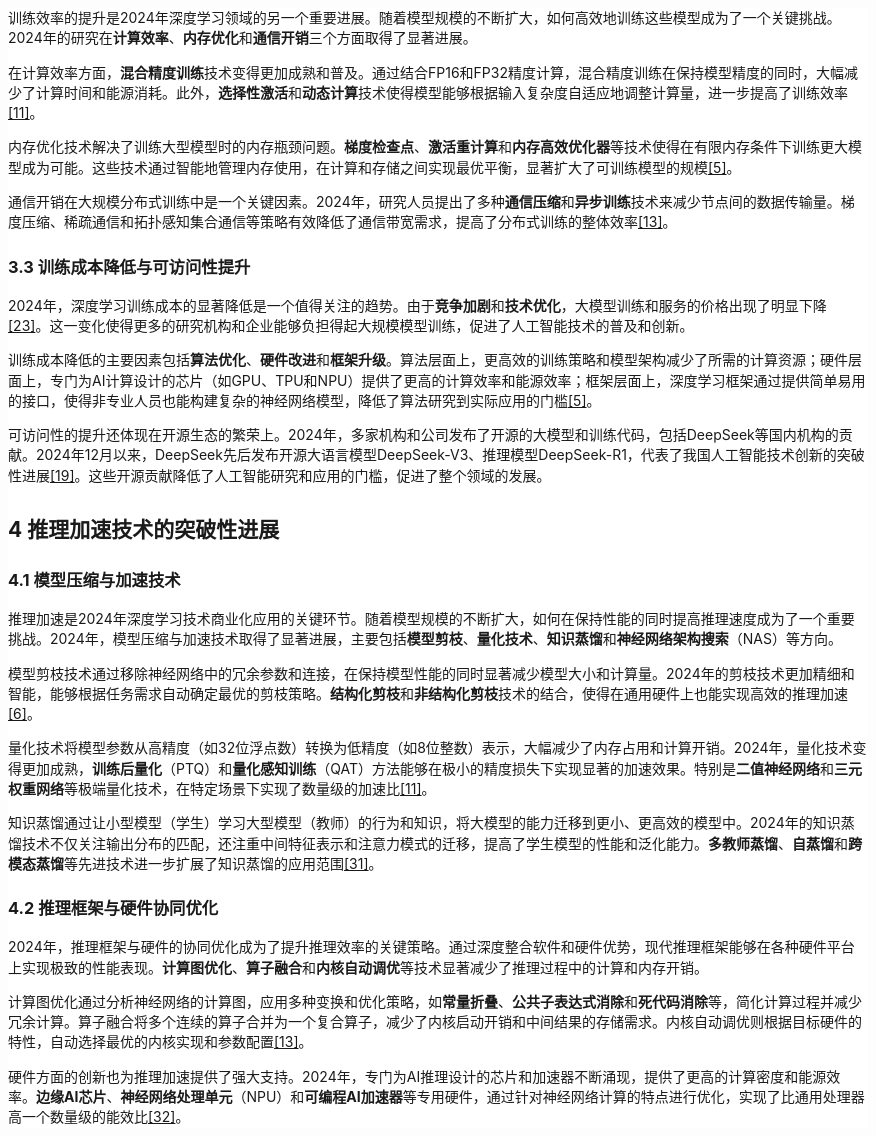 训练效率的提升是2024年深度学习领域的另一个重要进展。随着模型规模的不断扩大，如何高效地训练这些模型成为了一个关键挑战。2024年的研究在**计算效率**、**内存优化**和**通信开销**三个方面取得了显著进展。

在计算效率方面，**混合精度训练**技术变得更加成熟和普及。通过结合FP16和FP32精度计算，混合精度训练在保持模型精度的同时，大幅减少了计算时间和能源消耗。此外，**选择性激活**和**动态计算**技术使得模型能够根据输入复杂度自适应地调整计算量，进一步提高了训练效率[[11]](https://blog.csdn.net/a313136031/article/details/146105067)。

内存优化技术解决了训练大型模型时的内存瓶颈问题。**梯度检查点**、**激活重计算**和**内存高效优化器**等技术使得在有限内存条件下训练更大模型成为可能。这些技术通过智能地管理内存使用，在计算和存储之间实现最优平衡，显著扩大了可训练模型的规模[[5]](https://pdf.dfcfw.com/pdf/H3_AP202412081641219285_1.pdf)。

通信开销在大规模分布式训练中是一个关键因素。2024年，研究人员提出了多种**通信压缩**和**异步训练**技术来减少节点间的数据传输量。梯度压缩、稀疏通信和拓扑感知集合通信等策略有效降低了通信带宽需求，提高了分布式训练的整体效率[[13]](https://tech.cnr.cn/techph/20241214/t20241214_527009222.shtml)。

### 3.3 训练成本降低与可访问性提升

2024年，深度学习训练成本的显著降低是一个值得关注的趋势。由于**竞争加剧**和**技术优化**，大模型训练和服务的价格出现了明显下降[[23]](https://www.hk01.com/%E6%95%B8%E7%A2%BC%E7%94%9F%E6%B4%BB/1090647/%E5%9B%9E%E9%A6%962024%E5%B9%B4ai%E6%8A%80%E8%A1%93%E9%80%B2%E5%B1%95-gpt-4%E5%A3%9F%E6%96%B7%E8%A2%AB%E6%89%93%E7%A0%B4-%E5%A4%A7%E6%A8%A1%E5%9E%8B%E8%A8%93%E7%B7%B4%E6%88%90%E6%9C%AC%E9%99%8D%E4%BD%8E)。这一变化使得更多的研究机构和企业能够负担得起大规模模型训练，促进了人工智能技术的普及和创新。

训练成本降低的主要因素包括**算法优化**、**硬件改进**和**框架升级**。算法层面上，更高效的训练策略和模型架构减少了所需的计算资源；硬件层面上，专门为AI计算设计的芯片（如GPU、TPU和NPU）提供了更高的计算效率和能源效率；框架层面上，深度学习框架通过提供简单易用的接口，使得非专业人员也能构建复杂的神经网络模型，降低了算法研究到实际应用的门槛[[5]](https://pdf.dfcfw.com/pdf/H3_AP202412081641219285_1.pdf)。

可访问性的提升还体现在开源生态的繁荣上。2024年，多家机构和公司发布了开源的大模型和训练代码，包括DeepSeek等国内机构的贡献。2024年12月以来，DeepSeek先后发布开源大语言模型DeepSeek-V3、推理模型DeepSeek-R1，代表了我国人工智能技术创新的突破性进展[[19]](http://www.news.cn/tech/20250225/a862d18c4b3444308f0c6edfcce0388d/c.html)。这些开源贡献降低了人工智能研究和应用的门槛，促进了整个领域的发展。

## 4 推理加速技术的突破性进展

### 4.1 模型压缩与加速技术

推理加速是2024年深度学习技术商业化应用的关键环节。随着模型规模的不断扩大，如何在保持性能的同时提高推理速度成为了一个重要挑战。2024年，模型压缩与加速技术取得了显著进展，主要包括**模型剪枝**、**量化技术**、**知识蒸馏**和**神经网络架构搜索**（NAS）等方向。

模型剪枝技术通过移除神经网络中的冗余参数和连接，在保持模型性能的同时显著减少模型大小和计算量。2024年的剪枝技术更加精细和智能，能够根据任务需求自动确定最优的剪枝策略。**结构化剪枝**和**非结构化剪枝**技术的结合，使得在通用硬件上也能实现高效的推理加速[[6]](https://www.showapi.com/news/article/671eeabb4ddd79f11a037455)。

量化技术将模型参数从高精度（如32位浮点数）转换为低精度（如8位整数）表示，大幅减少了内存占用和计算开销。2024年，量化技术变得更加成熟，**训练后量化**（PTQ）和**量化感知训练**（QAT）方法能够在极小的精度损失下实现显著的加速效果。特别是**二值神经网络**和**三元权重网络**等极端量化技术，在特定场景下实现了数量级的加速比[[11]](https://blog.csdn.net/a313136031/article/details/146105067)。

知识蒸馏通过让小型模型（学生）学习大型模型（教师）的行为和知识，将大模型的能力迁移到更小、更高效的模型中。2024年的知识蒸馏技术不仅关注输出分布的匹配，还注重中间特征表示和注意力模式的迁移，提高了学生模型的性能和泛化能力。**多教师蒸馏**、**自蒸馏**和**跨模态蒸馏**等先进技术进一步扩展了知识蒸馏的应用范围[[31]](https://blog.csdn.net/Python_cocola/article/details/144517686)。

### 4.2 推理框架与硬件协同优化

2024年，推理框架与硬件的协同优化成为了提升推理效率的关键策略。通过深度整合软件和硬件优势，现代推理框架能够在各种硬件平台上实现极致的性能表现。**计算图优化**、**算子融合**和**内核自动调优**等技术显著减少了推理过程中的计算和内存开销。

计算图优化通过分析神经网络的计算图，应用多种变换和优化策略，如**常量折叠**、**公共子表达式消除**和**死代码消除**等，简化计算过程并减少冗余计算。算子融合将多个连续的算子合并为一个复合算子，减少了内核启动开销和中间结果的存储需求。内核自动调优则根据目标硬件的特性，自动选择最优的内核实现和参数配置[[13]](https://tech.cnr.cn/techph/20241214/t20241214_527009222.shtml)。

硬件方面的创新也为推理加速提供了强大支持。2024年，专门为AI推理设计的芯片和加速器不断涌现，提供了更高的计算密度和能源效率。**边缘AI芯片**、**神经网络处理单元**（NPU）和**可编程AI加速器**等专用硬件，通过针对神经网络计算的特点进行优化，实现了比通用处理器高一个数量级的能效比[[32]](https://outlook.stpi.niar.org.tw/index/focus-news/4b11410091e6f6f90192313abbfb0270)。
